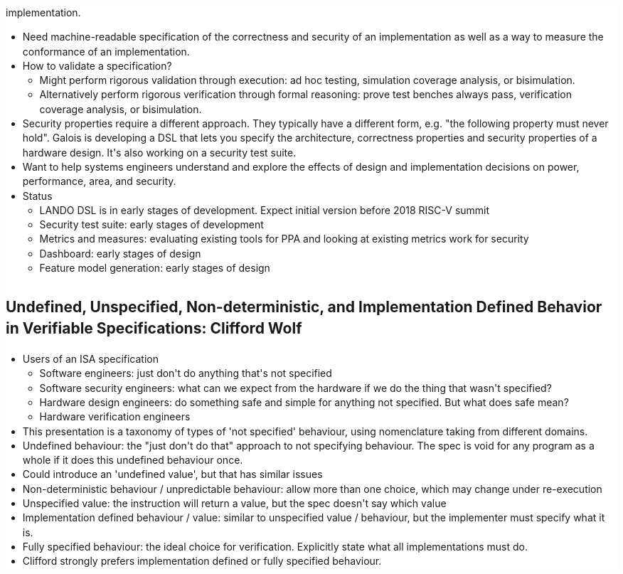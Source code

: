 implementation.
* Need machine-readable specification of the correctness and security of an 
implementation as well as a way to measure the conformance of an 
implementation.
* How to validate a specification?
  * Might perform rigorous validation through execution: ad hoc testing, 
  simulation coverage analysis, or bisimulation.
  * Alternatively perform rigorous verification through formal reasoning: 
  prove test benches always pass, verification coverage analysis, or 
  bisimulation.
* Security properties require a different approach. They typically have a 
different form, e.g. "the following property must never hold". Galois is 
developing a DSL that lets you specify the architecture, correctness 
properties and security properties of a hardware design. It's also working on 
a security test suite.
* Want to help systems engineers understand and explore the effects of design 
and implementation decisions on power, performance, area, and security.
* Status
  * LANDO DSL is in early stages of development. Expect initial version before 
  2018 RISC-V summit
  * Security test suite: early stages of development
  * Metrics and measures: evaluating existing tools for PPA and looking at 
  existing metrics work for security
  * Dashboard: early stages of design
  * Feature model generation: early stages of design

## Undefined, Unspecified, Non-deterministic, and Implementation Defined Behavior in Verifiable Specifications: Clifford Wolf
* Users of an ISA specification
  * Software engineers: just don't do anything that's not specified
  * Software security engineers: what can we expect from the hardware if we do 
  the thing that wasn't specified?
  * Hardware design engineers: do something safe and simple for anything not 
  specified. But what does safe mean?
  * Hardware verification engineers
* This presentation is a taxonomy of types of 'not specified' behaviour, using 
nomenclature taking from different domains.
* Undefined behaviour: the "just don't do that" approach to not specifying 
behaviour. The spec is void for any program as a whole if it does this 
undefined behaviour once.
* Could introduce an 'undefined value', but that has similar issues
* Non-deterministic behaviour / unpredictable behaviour: allow more than one 
choice, which may change under re-execution
* Unspecified value: the instruction will return a value, but the spec doesn't 
say which value
* Implementation defined behaviour / value: similar to unspecified value / 
behaviour, but the implementer must specify what it is.
* Fully specified behaviour: the ideal choice for verification. Explicitly 
state what all implementations must do.
* Clifford strongly prefers implementation defined or fully specified 
behaviour.
